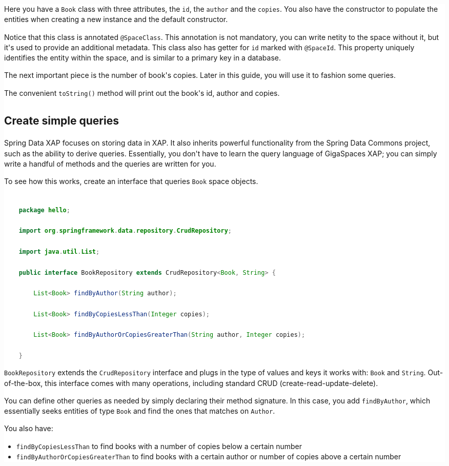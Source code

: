 Here you have a `Book` class with three attributes, the `id`, the `author` and the `copies`. You also have the constructor to populate the entities when creating a new instance and the default constructor.

Notice that this class is annotated `@SpaceClass`. This annotation is not mandatory, you can write netity to the space without it, but it's used to provide an additional metadata.
This class also has getter for `id` marked with `@SpaceId`. This property uniquely identifies the entity within the space, and is similar to a primary key in a database.

The next important piece is the number of book's copies. Later in this guide, you will use it to fashion some queries.

The convenient `toString()` method will print out the book's id, author and copies.

## Create simple queries
Spring Data XAP focuses on storing data in XAP. It also inherits powerful functionality from the Spring Data Commons project, such as the ability to derive queries. Essentially, you don't have to learn the query language of GigaSpaces XAP; you can simply write a handful of methods and the queries are written for you.

To see how this works, create an interface that queries `Book` space objects.
 
```java

    package hello;

    import org.springframework.data.repository.CrudRepository;

    import java.util.List;

    public interface BookRepository extends CrudRepository<Book, String> {

        List<Book> findByAuthor(String author);

        List<Book> findByCopiesLessThan(Integer copies);

        List<Book> findByAuthorOrCopiesGreaterThan(String author, Integer copies);

    }
```
   
`BookRepository` extends the `CrudRepository` interface and plugs in the type of values and keys it works with: `Book` and `String`. Out-of-the-box, this interface comes with many operations, including standard CRUD (create-read-update-delete).

You can define other queries as needed by simply declaring their method signature. In this case, you add `findByAuthor`, which essentially seeks entities of type `Book` and find the ones that matches on `Author`.

You also have:

- `findByCopiesLessThan` to find books with a number of copies below a certain number
- `findByAuthorOrCopiesGreaterThan` to find books with a certain author or number of copies above a certain number
